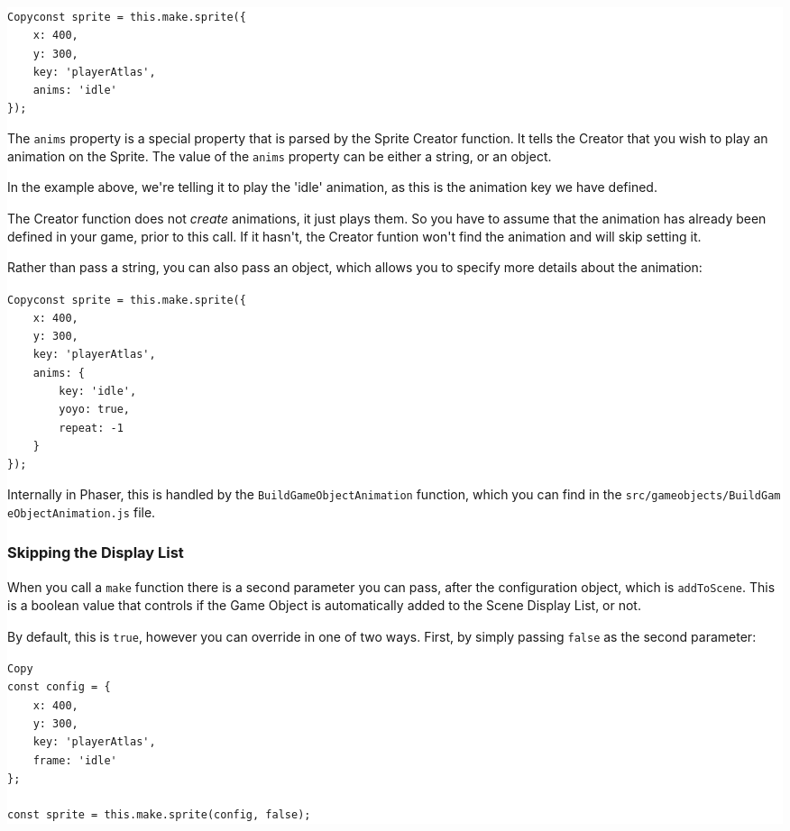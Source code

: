 ```
Copyconst sprite = this.make.sprite({
    x: 400,
    y: 300,
    key: 'playerAtlas',
    anims: 'idle'
});

```

The `anims` property is a special property that is parsed by the Sprite Creator function. It tells the Creator that you wish to play an animation on the Sprite. The value of the `anims` property can be either a string, or an object.

In the example above, we're telling it to play the 'idle' animation, as this is the animation key we have defined.

The Creator function does not *create* animations, it just plays them. So you have to assume that the animation has already been defined in your game, prior to this call. If it hasn't, the Creator funtion won't find the animation and will skip setting it.

Rather than pass a string, you can also pass an object, which allows you to specify more details about the animation:

```
Copyconst sprite = this.make.sprite({
    x: 400,
    y: 300,
    key: 'playerAtlas',
    anims: {
        key: 'idle',
        yoyo: true,
        repeat: -1
    }
});

```

Internally in Phaser, this is handled by the `BuildGameObjectAnimation` function, which you can find in the `src/gameobjects/BuildGameObjectAnimation.js` file.

### Skipping the Display List

When you call a `make` function there is a second parameter you can pass, after the configuration object, which is `addToScene`. This is a boolean value that controls if the Game Object is automatically added to the Scene Display List, or not.

By default, this is `true`, however you can override in one of two ways. First, by simply passing `false` as the second parameter:

```
Copy
const config = {
    x: 400,
    y: 300,
    key: 'playerAtlas',
    frame: 'idle'
};

const sprite = this.make.sprite(config, false);

```
